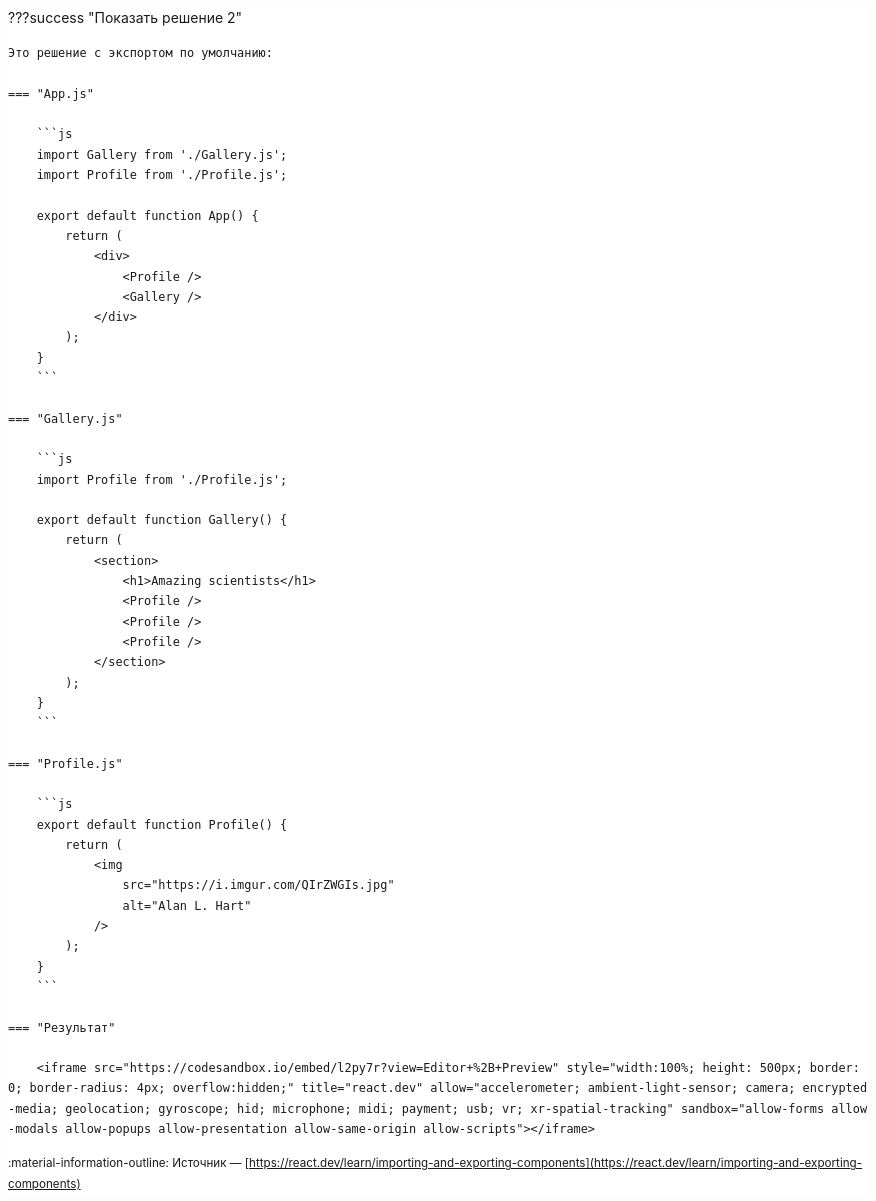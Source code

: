 ???success "Показать решение 2"

    Это решение с экспортом по умолчанию:

    === "App.js"

    	```js
    	import Gallery from './Gallery.js';
    	import Profile from './Profile.js';

    	export default function App() {
    		return (
    			<div>
    				<Profile />
    				<Gallery />
    			</div>
    		);
    	}
    	```

    === "Gallery.js"

    	```js
    	import Profile from './Profile.js';

    	export default function Gallery() {
    		return (
    			<section>
    				<h1>Amazing scientists</h1>
    				<Profile />
    				<Profile />
    				<Profile />
    			</section>
    		);
    	}
    	```

    === "Profile.js"

    	```js
    	export default function Profile() {
    		return (
    			<img
    				src="https://i.imgur.com/QIrZWGIs.jpg"
    				alt="Alan L. Hart"
    			/>
    		);
    	}
    	```

    === "Результат"

    	<iframe src="https://codesandbox.io/embed/l2py7r?view=Editor+%2B+Preview" style="width:100%; height: 500px; border:0; border-radius: 4px; overflow:hidden;" title="react.dev" allow="accelerometer; ambient-light-sensor; camera; encrypted-media; geolocation; gyroscope; hid; microphone; midi; payment; usb; vr; xr-spatial-tracking" sandbox="allow-forms allow-modals allow-popups allow-presentation allow-same-origin allow-scripts"></iframe>

<small>:material-information-outline: Источник &mdash; [https://react.dev/learn/importing-and-exporting-components](https://react.dev/learn/importing-and-exporting-components)</small>
